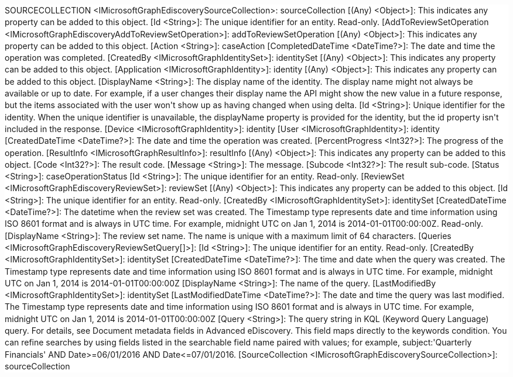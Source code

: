 SOURCECOLLECTION \<IMicrosoftGraphEdiscoverySourceCollection\>: sourceCollection
  \[(Any) \<Object\>\]: This indicates any property can be added to this object.
  \[Id \<String\>\]: The unique identifier for an entity.
Read-only.
  \[AddToReviewSetOperation \<IMicrosoftGraphEdiscoveryAddToReviewSetOperation\>\]: addToReviewSetOperation
    \[(Any) \<Object\>\]: This indicates any property can be added to this object.
    \[Action \<String\>\]: caseAction
    \[CompletedDateTime \<DateTime?\>\]: The date and time the operation was completed.
    \[CreatedBy \<IMicrosoftGraphIdentitySet\>\]: identitySet
      \[(Any) \<Object\>\]: This indicates any property can be added to this object.
      \[Application \<IMicrosoftGraphIdentity\>\]: identity
        \[(Any) \<Object\>\]: This indicates any property can be added to this object.
        \[DisplayName \<String\>\]: The display name of the identity.
The display name might not always be available or up to date.
For example, if a user changes their display name the API might show the new value in a future response, but the items associated with the user won't show up as having changed when using delta.
        \[Id \<String\>\]: Unique identifier for the identity.
When the unique identifier is unavailable, the displayName property is provided for the identity, but the id property isn't included in the response.
      \[Device \<IMicrosoftGraphIdentity\>\]: identity
      \[User \<IMicrosoftGraphIdentity\>\]: identity
    \[CreatedDateTime \<DateTime?\>\]: The date and time the operation was created.
    \[PercentProgress \<Int32?\>\]: The progress of the operation.
    \[ResultInfo \<IMicrosoftGraphResultInfo\>\]: resultInfo
      \[(Any) \<Object\>\]: This indicates any property can be added to this object.
      \[Code \<Int32?\>\]: The result code.
      \[Message \<String\>\]: The message.
      \[Subcode \<Int32?\>\]: The result sub-code.
    \[Status \<String\>\]: caseOperationStatus
    \[Id \<String\>\]: The unique identifier for an entity.
Read-only.
    \[ReviewSet \<IMicrosoftGraphEdiscoveryReviewSet\>\]: reviewSet
      \[(Any) \<Object\>\]: This indicates any property can be added to this object.
      \[Id \<String\>\]: The unique identifier for an entity.
Read-only.
      \[CreatedBy \<IMicrosoftGraphIdentitySet\>\]: identitySet
      \[CreatedDateTime \<DateTime?\>\]: The datetime when the review set was created.
The Timestamp type represents date and time information using ISO 8601 format and is always in UTC time.
For example, midnight UTC on Jan 1, 2014 is 2014-01-01T00:00:00Z.
Read-only.
      \[DisplayName \<String\>\]: The review set name.
The name is unique with a maximum limit of 64 characters.
      \[Queries \<IMicrosoftGraphEdiscoveryReviewSetQuery\[\]\>\]: 
        \[Id \<String\>\]: The unique identifier for an entity.
Read-only.
        \[CreatedBy \<IMicrosoftGraphIdentitySet\>\]: identitySet
        \[CreatedDateTime \<DateTime?\>\]: The time and date when the query was created.
The Timestamp type represents date and time information using ISO 8601 format and is always in UTC time.
For example, midnight UTC on Jan 1, 2014 is 2014-01-01T00:00:00Z
        \[DisplayName \<String\>\]: The name of the query.
        \[LastModifiedBy \<IMicrosoftGraphIdentitySet\>\]: identitySet
        \[LastModifiedDateTime \<DateTime?\>\]: The date and time the query was last modified.
The Timestamp type represents date and time information using ISO 8601 format and is always in UTC time.
For example, midnight UTC on Jan 1, 2014 is 2014-01-01T00:00:00Z
        \[Query \<String\>\]: The query string in KQL (Keyword Query Language) query.
For details, see Document metadata fields in Advanced eDiscovery. 
This field maps directly to the keywords condition. 
You can refine searches by using fields listed in the searchable field name paired with values; for example, subject:'Quarterly Financials' AND Date\>=06/01/2016 AND Date\<=07/01/2016.
    \[SourceCollection \<IMicrosoftGraphEdiscoverySourceCollection\>\]: sourceCollection